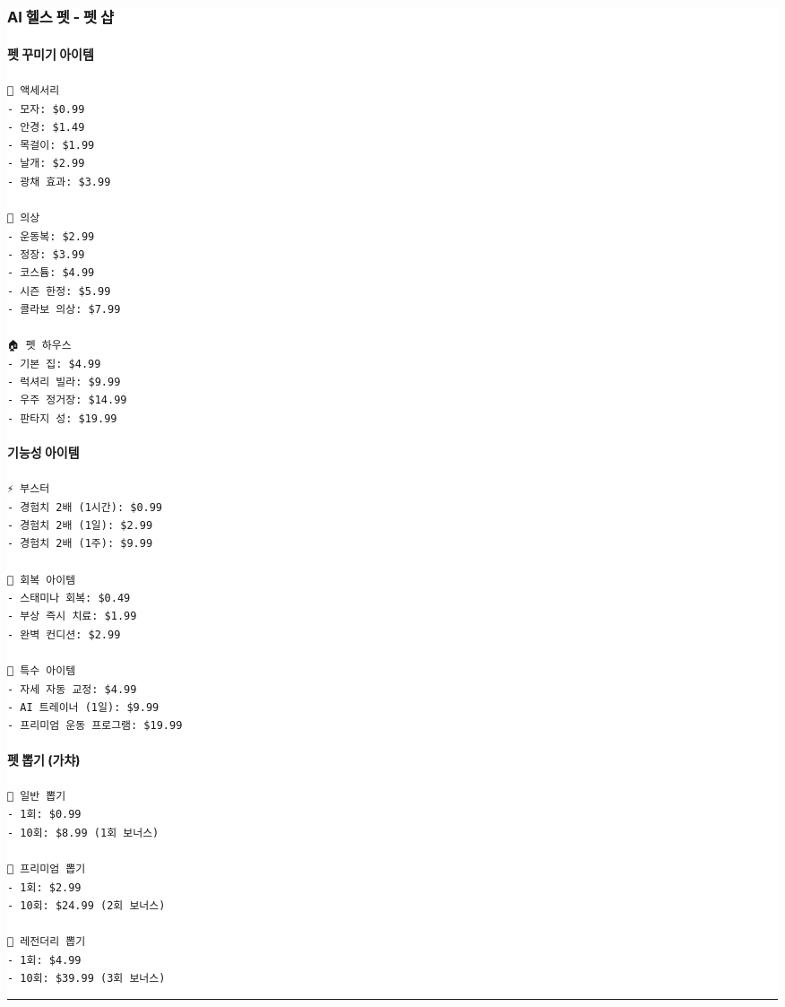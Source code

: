 ### AI 헬스 펫 - 펫 샵

#### 펫 꾸미기 아이템
```
🎀 액세서리
- 모자: $0.99
- 안경: $1.49
- 목걸이: $1.99
- 날개: $2.99
- 광채 효과: $3.99

👕 의상
- 운동복: $2.99
- 정장: $3.99
- 코스튬: $4.99
- 시즌 한정: $5.99
- 콜라보 의상: $7.99

🏠 펫 하우스
- 기본 집: $4.99
- 럭셔리 빌라: $9.99
- 우주 정거장: $14.99
- 판타지 성: $19.99
```

#### 기능성 아이템
```
⚡ 부스터
- 경험치 2배 (1시간): $0.99
- 경험치 2배 (1일): $2.99
- 경험치 2배 (1주): $9.99

💊 회복 아이템
- 스태미나 회복: $0.49
- 부상 즉시 치료: $1.99
- 완벽 컨디션: $2.99

🎯 특수 아이템
- 자세 자동 교정: $4.99
- AI 트레이너 (1일): $9.99
- 프리미엄 운동 프로그램: $19.99
```

#### 펫 뽑기 (가챠)
```
🎰 일반 뽑기
- 1회: $0.99
- 10회: $8.99 (1회 보너스)

💎 프리미엄 뽑기
- 1회: $2.99
- 10회: $24.99 (2회 보너스)

🌟 레전더리 뽑기
- 1회: $4.99
- 10회: $39.99 (3회 보너스)
```

---